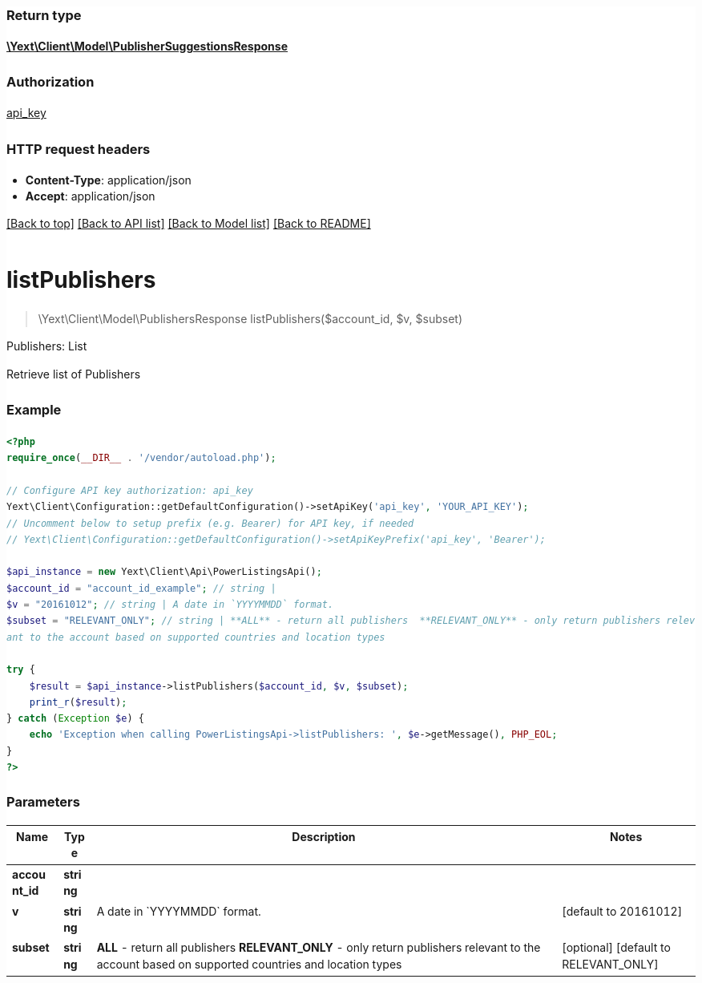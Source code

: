 ### Return type

[**\Yext\Client\Model\PublisherSuggestionsResponse**](../Model/PublisherSuggestionsResponse.md)

### Authorization

[api_key](../../README.md#api_key)

### HTTP request headers

 - **Content-Type**: application/json
 - **Accept**: application/json

[[Back to top]](#) [[Back to API list]](../../README.md#documentation-for-api-endpoints) [[Back to Model list]](../../README.md#documentation-for-models) [[Back to README]](../../README.md)

# **listPublishers**
> \Yext\Client\Model\PublishersResponse listPublishers($account_id, $v, $subset)

Publishers: List

Retrieve list of Publishers

### Example
```php
<?php
require_once(__DIR__ . '/vendor/autoload.php');

// Configure API key authorization: api_key
Yext\Client\Configuration::getDefaultConfiguration()->setApiKey('api_key', 'YOUR_API_KEY');
// Uncomment below to setup prefix (e.g. Bearer) for API key, if needed
// Yext\Client\Configuration::getDefaultConfiguration()->setApiKeyPrefix('api_key', 'Bearer');

$api_instance = new Yext\Client\Api\PowerListingsApi();
$account_id = "account_id_example"; // string | 
$v = "20161012"; // string | A date in `YYYYMMDD` format.
$subset = "RELEVANT_ONLY"; // string | **ALL** - return all publishers  **RELEVANT_ONLY** - only return publishers relevant to the account based on supported countries and location types

try {
    $result = $api_instance->listPublishers($account_id, $v, $subset);
    print_r($result);
} catch (Exception $e) {
    echo 'Exception when calling PowerListingsApi->listPublishers: ', $e->getMessage(), PHP_EOL;
}
?>
```

### Parameters

Name | Type | Description  | Notes
------------- | ------------- | ------------- | -------------
 **account_id** | **string**|  |
 **v** | **string**| A date in &#x60;YYYYMMDD&#x60; format. | [default to 20161012]
 **subset** | **string**| **ALL** - return all publishers  **RELEVANT_ONLY** - only return publishers relevant to the account based on supported countries and location types | [optional] [default to RELEVANT_ONLY]
